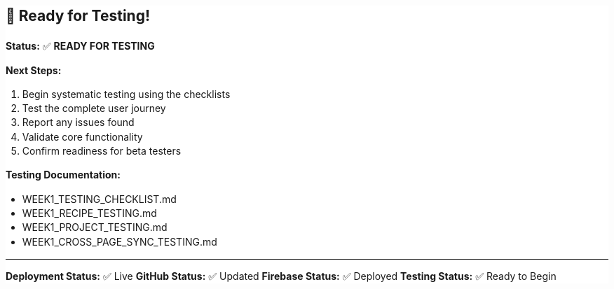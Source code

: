 ## 🎉 **Ready for Testing!**

**Status:** ✅ **READY FOR TESTING**

**Next Steps:**
1. Begin systematic testing using the checklists
2. Test the complete user journey
3. Report any issues found
4. Validate core functionality
5. Confirm readiness for beta testers

**Testing Documentation:**
- WEEK1_TESTING_CHECKLIST.md
- WEEK1_RECIPE_TESTING.md
- WEEK1_PROJECT_TESTING.md
- WEEK1_CROSS_PAGE_SYNC_TESTING.md

---

**Deployment Status:** ✅ Live
**GitHub Status:** ✅ Updated
**Firebase Status:** ✅ Deployed
**Testing Status:** ✅ Ready to Begin
